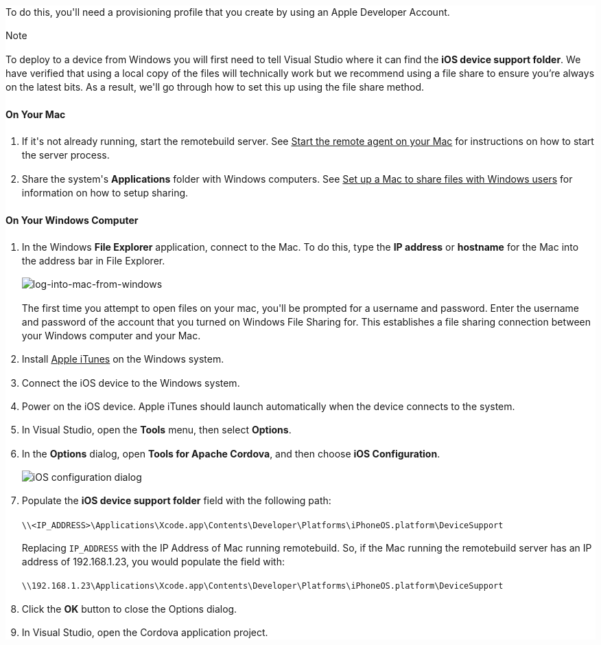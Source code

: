 To do this, you'll need a provisioning profile that you create by using an Apple Developer Account.

> [!NOTE]
> To deploy to a device from Windows you will first need to tell Visual Studio where it can find the **iOS device support folder**. We have verified that using a local copy of the files will technically work but we recommend using a file share to ensure you’re always on the latest bits. As a result, we'll go through how to set this up using the file share method.

#### On Your Mac

1.	If it's not already running, start the remotebuild server. See [Start the remote agent on your Mac](#running-remotebuild) for instructions on how to start the server process.

2.	Share the system's **Applications** folder with Windows computers. See [Set up a Mac to share files with Windows users](https://support.apple.com/kb/PH25346) for information on how to setup sharing.

#### On Your Windows Computer

1.	In the Windows **File Explorer** application, connect to the Mac. To do this, type the **IP address** or **hostname** for the Mac into the address bar in File Explorer.

	![log-into-mac-from-windows](media/vs-taco-2017-ios-guide/figure-20.png)

    The first time you attempt to open files on your mac, you'll be prompted for a username and password. Enter the username and password of the account that you turned on Windows File Sharing for. This establishes a file sharing connection between your Windows computer and your Mac.

2.	Install [Apple iTunes](http://www.apple.com/itunes/) on the Windows system.

3.	Connect the iOS device to the Windows system.

4.	Power on the iOS device. Apple iTunes should launch automatically when the device connects to the system.

5.	In Visual Studio, open the **Tools** menu, then select **Options**.

6.	In the **Options** dialog, open **Tools for Apache Cordova**, and then choose **iOS Configuration**.

	![iOS configuration dialog](media/vs-taco-2017-ios-guide/figure-10.png)

7.	Populate the **iOS device support folder** field with the following path:

	```
	\\<IP_ADDRESS>\Applications\Xcode.app\Contents\Developer\Platforms\iPhoneOS.platform\DeviceSupport
	```

	Replacing `IP_ADDRESS` with the IP Address of Mac running remotebuild. So, if the Mac running the remotebuild server has an IP address of 192.168.1.23, you would populate the field with:

	```
	\\192.168.1.23\Applications\Xcode.app\Contents\Developer\Platforms\iPhoneOS.platform\DeviceSupport
	```

8.	Click the **OK** button to close the Options dialog.

9.	In Visual Studio, open the Cordova application project.
